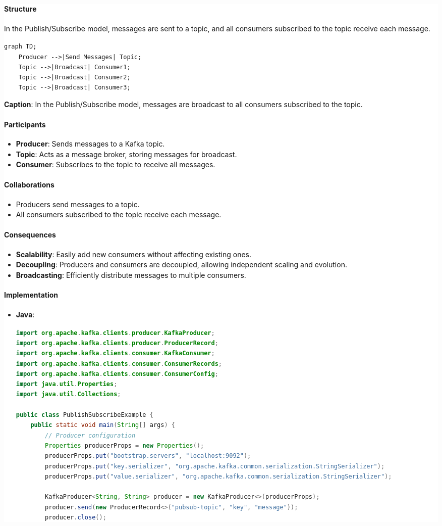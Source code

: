 #### Structure

In the Publish/Subscribe model, messages are sent to a topic, and all consumers subscribed to the topic receive each message.

```mermaid
graph TD;
    Producer -->|Send Messages| Topic;
    Topic -->|Broadcast| Consumer1;
    Topic -->|Broadcast| Consumer2;
    Topic -->|Broadcast| Consumer3;
```

**Caption**: In the Publish/Subscribe model, messages are broadcast to all consumers subscribed to the topic.

#### Participants

- **Producer**: Sends messages to a Kafka topic.
- **Topic**: Acts as a message broker, storing messages for broadcast.
- **Consumer**: Subscribes to the topic to receive all messages.

#### Collaborations

- Producers send messages to a topic.
- All consumers subscribed to the topic receive each message.

#### Consequences

- **Scalability**: Easily add new consumers without affecting existing ones.
- **Decoupling**: Producers and consumers are decoupled, allowing independent scaling and evolution.
- **Broadcasting**: Efficiently distribute messages to multiple consumers.

#### Implementation

- **Java**:

    ```java
    import org.apache.kafka.clients.producer.KafkaProducer;
    import org.apache.kafka.clients.producer.ProducerRecord;
    import org.apache.kafka.clients.consumer.KafkaConsumer;
    import org.apache.kafka.clients.consumer.ConsumerRecords;
    import org.apache.kafka.clients.consumer.ConsumerConfig;
    import java.util.Properties;
    import java.util.Collections;

    public class PublishSubscribeExample {
        public static void main(String[] args) {
            // Producer configuration
            Properties producerProps = new Properties();
            producerProps.put("bootstrap.servers", "localhost:9092");
            producerProps.put("key.serializer", "org.apache.kafka.common.serialization.StringSerializer");
            producerProps.put("value.serializer", "org.apache.kafka.common.serialization.StringSerializer");

            KafkaProducer<String, String> producer = new KafkaProducer<>(producerProps);
            producer.send(new ProducerRecord<>("pubsub-topic", "key", "message"));
            producer.close();
